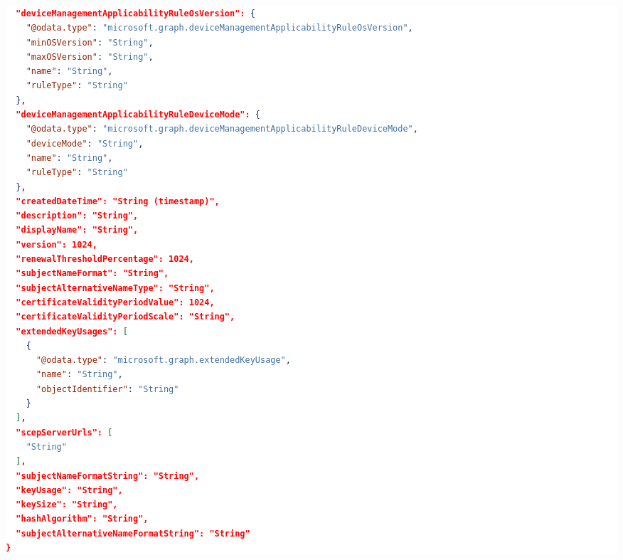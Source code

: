 ```json
  "deviceManagementApplicabilityRuleOsVersion": {
    "@odata.type": "microsoft.graph.deviceManagementApplicabilityRuleOsVersion",
    "minOSVersion": "String",
    "maxOSVersion": "String",
    "name": "String",
    "ruleType": "String"
  },
  "deviceManagementApplicabilityRuleDeviceMode": {
    "@odata.type": "microsoft.graph.deviceManagementApplicabilityRuleDeviceMode",
    "deviceMode": "String",
    "name": "String",
    "ruleType": "String"
  },
  "createdDateTime": "String (timestamp)",
  "description": "String",
  "displayName": "String",
  "version": 1024,
  "renewalThresholdPercentage": 1024,
  "subjectNameFormat": "String",
  "subjectAlternativeNameType": "String",
  "certificateValidityPeriodValue": 1024,
  "certificateValidityPeriodScale": "String",
  "extendedKeyUsages": [
    {
      "@odata.type": "microsoft.graph.extendedKeyUsage",
      "name": "String",
      "objectIdentifier": "String"
    }
  ],
  "scepServerUrls": [
    "String"
  ],
  "subjectNameFormatString": "String",
  "keyUsage": "String",
  "keySize": "String",
  "hashAlgorithm": "String",
  "subjectAlternativeNameFormatString": "String"
}
```
